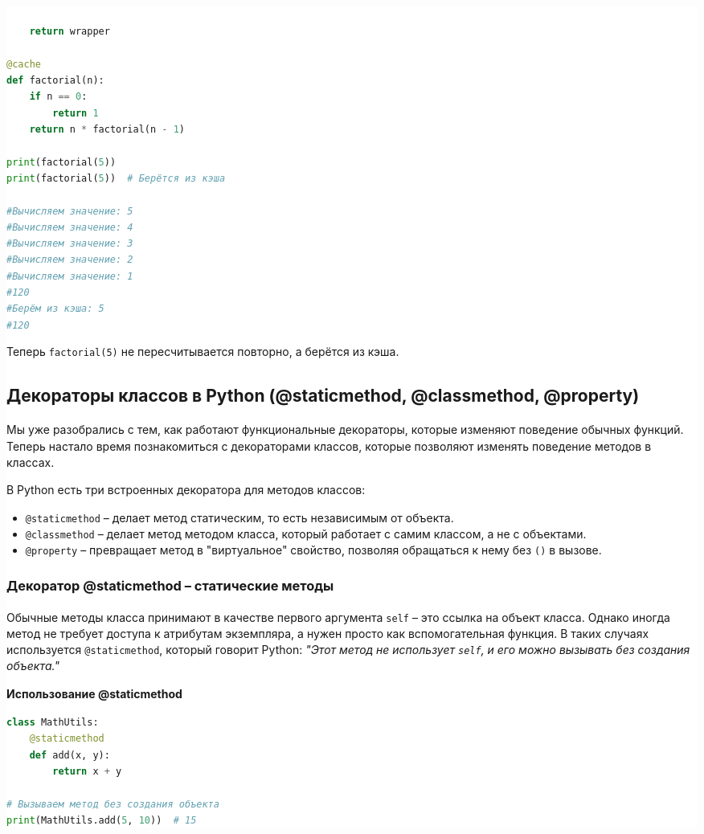 ```python

    return wrapper

@cache
def factorial(n):
    if n == 0:
        return 1
    return n * factorial(n - 1)

print(factorial(5))
print(factorial(5))  # Берётся из кэша

#Вычисляем значение: 5
#Вычисляем значение: 4
#Вычисляем значение: 3
#Вычисляем значение: 2
#Вычисляем значение: 1
#120
#Берём из кэша: 5
#120
```

Теперь `factorial(5)` не пересчитывается повторно, а берётся из кэша.

## Декораторы классов в Python (@staticmethod, @classmethod, @property)

Мы уже разобрались с тем, как работают функциональные декораторы, которые изменяют поведение обычных функций. Теперь настало время познакомиться с декораторами классов, которые позволяют изменять поведение методов в классах.

В Python есть три встроенных декоратора для методов классов:

- `@staticmethod` – делает метод статическим, то есть независимым от объекта.
- `@classmethod` – делает метод методом класса, который работает с самим классом, а не с объектами.
- `@property` – превращает метод в "виртуальное" свойство, позволяя обращаться к нему без `()` в вызове.

### Декоратор @staticmethod – статические методы

Обычные методы класса принимают в качестве первого аргумента `self` – это ссылка на объект класса. Однако иногда метод не требует доступа к атрибутам экземпляра, а нужен просто как вспомогательная функция. В таких случаях используется `@staticmethod`, который говорит Python: *"Этот метод не использует `self`, и его можно вызывать без создания объекта."*

**Использование @staticmethod**

```python
class MathUtils:
    @staticmethod
    def add(x, y):
        return x + y

# Вызываем метод без создания объекта
print(MathUtils.add(5, 10))  # 15
```
